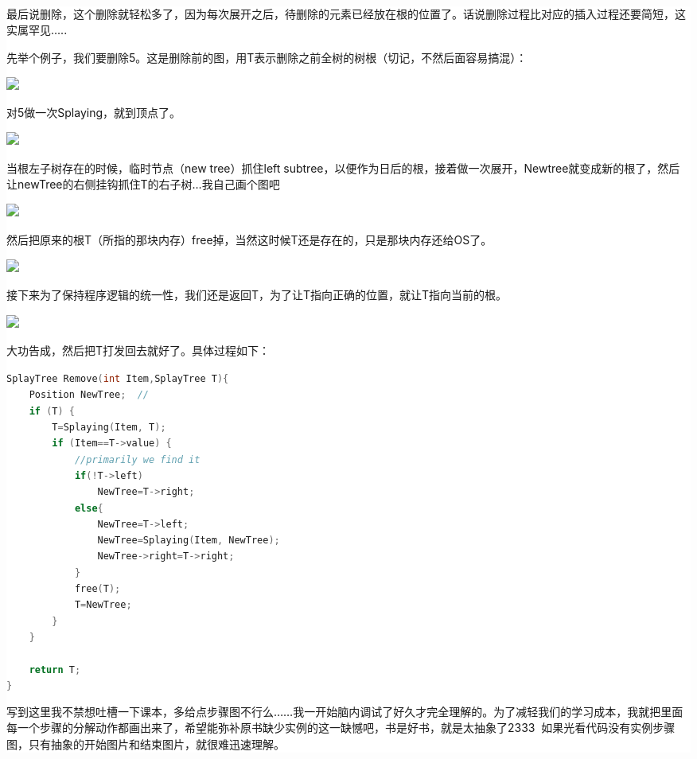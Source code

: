 
最后说删除，这个删除就轻松多了，因为每次展开之后，待删除的元素已经放在根的位置了。话说删除过程比对应的插入过程还要简短，这实属罕见.....

先举个例子，我们要删除5。这是删除前的图，用T表示删除之前全树的树根（切记，不然后面容易搞混）： 

![][18]


对5做一次Splaying，就到顶点了。

![][19]


当根左子树存在的时候，临时节点（new tree）抓住left subtree，以便作为日后的根，接着做一次展开，Newtree就变成新的根了，然后让newTree的右侧挂钩抓住T的右子树…我自己画个图吧

![][20]


然后把原来的根T（所指的那块内存）free掉，当然这时候T还是存在的，只是那块内存还给OS了。

![][21]


接下来为了保持程序逻辑的统一性，我们还是返回T，为了让T指向正确的位置，就让T指向当前的根。 

![][22]


大功告成，然后把T打发回去就好了。具体过程如下：

```c
SplayTree Remove(int Item,SplayTree T){
    Position NewTree;  //
    if (T) {
        T=Splaying(Item, T);
        if (Item==T->value) {
            //primarily we find it
            if(!T->left)
                NewTree=T->right;
            else{
                NewTree=T->left;
                NewTree=Splaying(Item, NewTree);
                NewTree->right=T->right;
            }
            free(T);
            T=NewTree;
        }
    }
    
    return T;
}
```


写到这里我不禁想吐槽一下课本，多给点步骤图不行么……我一开始脑内调试了好久才完全理解的。为了减轻我们的学习成本，我就把里面每一个步骤的分解动作都画出来了，希望能弥补原书缺少实例的这一缺憾吧，书是好书，就是太抽象了2333  如果光看代码没有实例步骤图，只有抽象的开始图片和结束图片，就很难迅速理解。


[0]: ./img/1922217186.png
[1]: ./img/18605573.png
[2]: ./img/2045464734.png
[3]: ./img/933824319.png
[4]: ./img/1502220990.png
[5]: ./img/1485729712.png
[6]: ./img/1902706369.png
[7]: ./img/1675881667.png
[8]: ./img/2258662.png
[9]: ./img/1158936964.png
[10]: ./img/778574673.png
[11]: ./img/31790422.png
[12]: ./img/1857698954.png
[13]: ./img/1482425728.png
[14]: ./img/53818322.png
[15]: ./img/1919545139.png
[16]: ./img/1390175600.png
[17]: ./img/493122004.png
[18]: ./img/229552754.png
[19]: ./img/954207320.png
[20]: ./img/1590699347.png
[21]: ./img/1493014240.png
[22]: ./img/1858226003.png